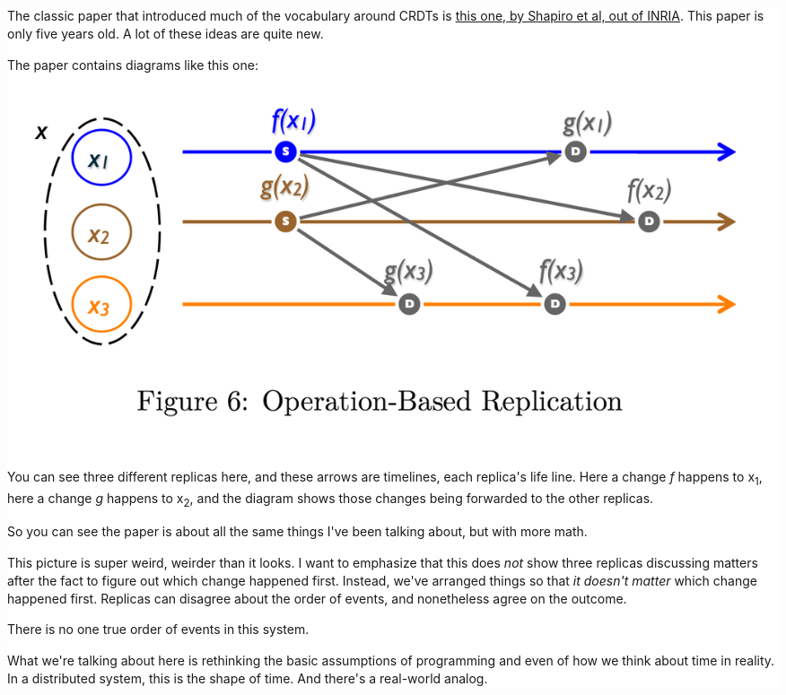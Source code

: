 The classic paper that introduced much of the vocabulary around CRDTs is
[this one, by Shapiro et al, out of INRIA](http://hal.upmc.fr/docs/00/55/55/88/PDF/techreport.pdf).
This paper is only five years old.
A lot of these ideas are quite new.

The paper contains diagrams like this one:

![(slide: Figure 6 of the paper)](images/figure-6.png)

You can see three different replicas here,
and these arrows are timelines, each replica's life line.
Here a change *f* happens to x<sub>1</sub>,
here a change *g* happens to x<sub>2</sub>,
and the diagram shows those changes being forwarded
to the other replicas.

So you can see the paper is about all the same things I've been talking about,
but with more math.

This picture is super weird, weirder than it looks.
I want to emphasize that this does *not* show three replicas
discussing matters after the fact to figure out which change happened first.
Instead, we've arranged things so that *it doesn't matter* which change happened first.
Replicas can disagree about the order of events, and nonetheless agree on the outcome.

There is no one true order of events in this system.

What we're talking about here is rethinking the basic assumptions of programming
and even of how we think about time in reality.
In a distributed system, this is the shape of time.
And there's a real-world analog.
